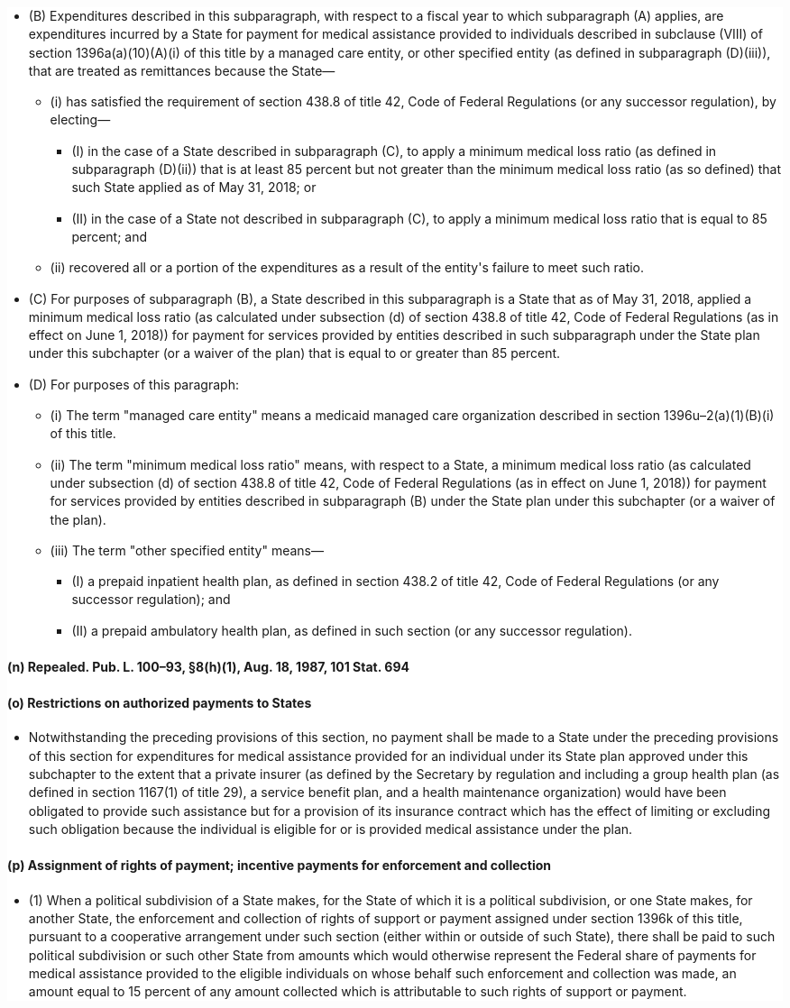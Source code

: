 * (B) Expenditures described in this subparagraph, with respect to a fiscal year to which subparagraph (A) applies, are expenditures incurred by a State for payment for medical assistance provided to individuals described in subclause (VIII) of section 1396a(a)(10)(A)(i) of this title by a managed care entity, or other specified entity (as defined in subparagraph (D)(iii)), that are treated as remittances because the State—

  * (i) has satisfied the requirement of section 438.8 of title 42, Code of Federal Regulations (or any successor regulation), by electing—

    * (I) in the case of a State described in subparagraph (C), to apply a minimum medical loss ratio (as defined in subparagraph (D)(ii)) that is at least 85 percent but not greater than the minimum medical loss ratio (as so defined) that such State applied as of May 31, 2018; or

    * (II) in the case of a State not described in subparagraph (C), to apply a minimum medical loss ratio that is equal to 85 percent; and


  * (ii) recovered all or a portion of the expenditures as a result of the entity's failure to meet such ratio.


* (C) For purposes of subparagraph (B), a State described in this subparagraph is a State that as of May 31, 2018, applied a minimum medical loss ratio (as calculated under subsection (d) of section 438.8 of title 42, Code of Federal Regulations (as in effect on June 1, 2018)) for payment for services provided by entities described in such subparagraph under the State plan under this subchapter (or a waiver of the plan) that is equal to or greater than 85 percent.

* (D) For purposes of this paragraph:

  * (i) The term "managed care entity" means a medicaid managed care organization described in section 1396u–2(a)(1)(B)(i) of this title.

  * (ii) The term "minimum medical loss ratio" means, with respect to a State, a minimum medical loss ratio (as calculated under subsection (d) of section 438.8 of title 42, Code of Federal Regulations (as in effect on June 1, 2018)) for payment for services provided by entities described in subparagraph (B) under the State plan under this subchapter (or a waiver of the plan).

  * (iii) The term "other specified entity" means—

    * (I) a prepaid inpatient health plan, as defined in section 438.2 of title 42, Code of Federal Regulations (or any successor regulation); and

    * (II) a prepaid ambulatory health plan, as defined in such section (or any successor regulation).

#### (n) Repealed. Pub. L. 100–93, §8(h)(1), Aug. 18, 1987, 101 Stat. 694
#### (o) Restrictions on authorized payments to States
* Notwithstanding the preceding provisions of this section, no payment shall be made to a State under the preceding provisions of this section for expenditures for medical assistance provided for an individual under its State plan approved under this subchapter to the extent that a private insurer (as defined by the Secretary by regulation and including a group health plan (as defined in section 1167(1) of title 29), a service benefit plan, and a health maintenance organization) would have been obligated to provide such assistance but for a provision of its insurance contract which has the effect of limiting or excluding such obligation because the individual is eligible for or is provided medical assistance under the plan.

#### (p) Assignment of rights of payment; incentive payments for enforcement and collection
* (1) When a political subdivision of a State makes, for the State of which it is a political subdivision, or one State makes, for another State, the enforcement and collection of rights of support or payment assigned under section 1396k of this title, pursuant to a cooperative arrangement under such section (either within or outside of such State), there shall be paid to such political subdivision or such other State from amounts which would otherwise represent the Federal share of payments for medical assistance provided to the eligible individuals on whose behalf such enforcement and collection was made, an amount equal to 15 percent of any amount collected which is attributable to such rights of support or payment.
